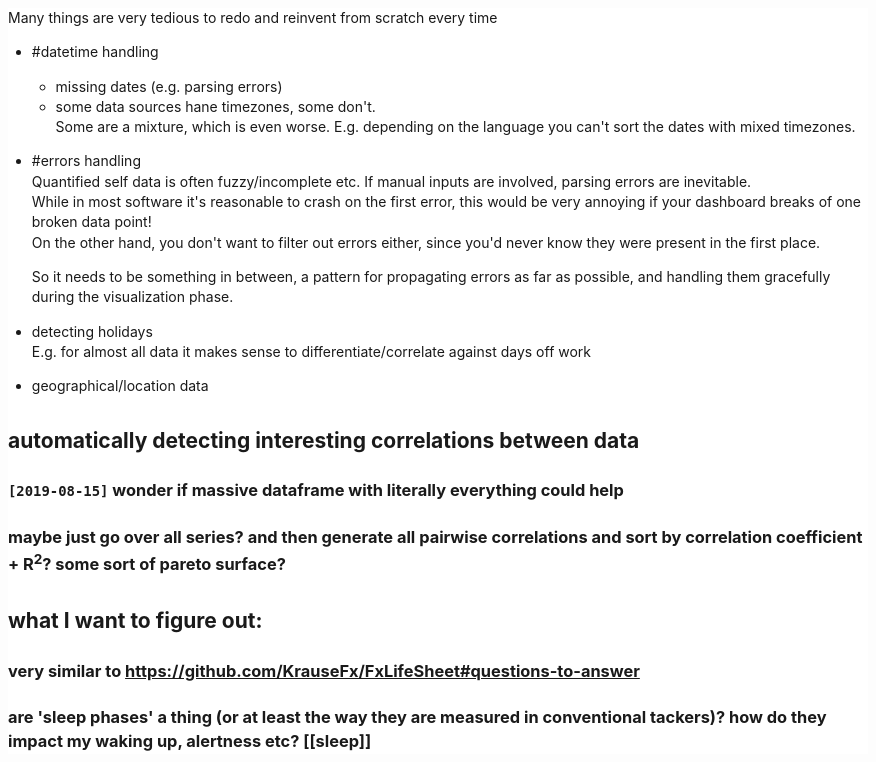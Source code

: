 Many things are very tedious to redo and reinvent from scratch every time  

-   \#datetime handling  
    -   missing dates (e.g. parsing errors)
    -   some data sources hane timezones, some don't.  
        Some are a mixture, which is even worse. E.g. depending on the language you can't sort the dates with mixed timezones.
-   \#errors handling  
    Quantified self data is often fuzzy/incomplete etc. If manual inputs are involved, parsing errors are inevitable.  
    While in most software it's reasonable to crash on the first error, this would be very annoying if your dashboard breaks of one broken data point!  
    On the other hand, you don't want to filter out errors either, since you'd never know they were present in the first place.  
    
    So it needs to be something in between, a pattern for propagating errors as far as possible, and handling them gracefully during the visualization phase.

-   detecting holidays  
    E.g. for almost all data it makes sense to differentiate/correlate against days off work

-   geographical/location data




## automatically detecting interesting correlations between data





### `[2019-08-15]` wonder if massive dataframe with literally everything could help




### maybe just go over all series? and then generate all pairwise correlations and sort by correlation coefficient + R<sup>2</sup>? some sort of pareto surface?




## what I want to figure out:





### very similar to <https://github.com/KrauseFx/FxLifeSheet#questions-to-answer>




### are 'sleep phases' a thing (or at least the way they are measured in conventional tackers)? how do they impact my waking up, alertness etc?      [[sleep]]
